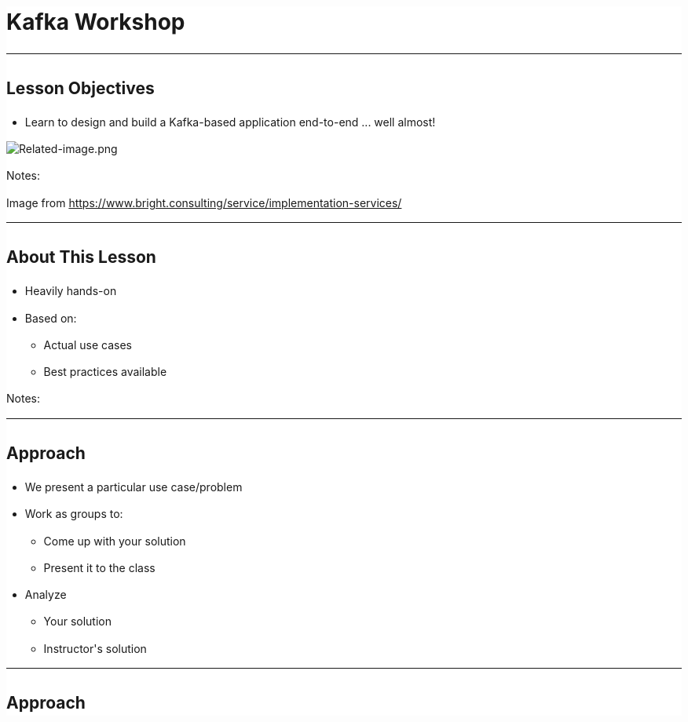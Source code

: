 # Kafka Workshop


---


## Lesson Objectives


 * Learn to design and build a Kafka-based application end-to-end ... well almost!

<img src="../../assets/images/kafka/3rd-party/Related-image.png" alt="Related-image.png" style="width:70%;"/>


Notes:

Image from https://www.bright.consulting/service/implementation-services/


---

## About This Lesson


 * Heavily hands-on

 * Based on:

     - Actual use cases

     - Best practices available

Notes:




---

## Approach


 * We present a particular use case/problem

 * Work as groups to:

     - Come up with your solution

     - Present it to the class

 * Analyze

     - Your solution

     - Instructor's solution

---

## Approach
